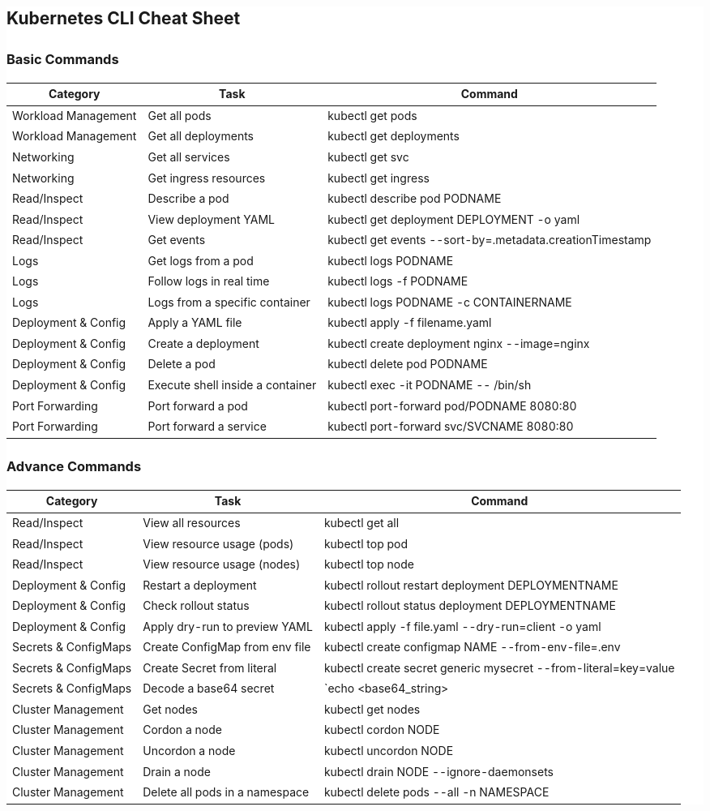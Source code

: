 
## Kubernetes CLI Cheat Sheet

### Basic Commands

| Category            | Task                             | Command                                                  |
| ------------------- | -------------------------------- | -------------------------------------------------------- |
| Workload Management | Get all pods                     | kubectl get pods                                         |
| Workload Management | Get all deployments              | kubectl get deployments                                  |
| Networking          | Get all services                 | kubectl get svc                                          |
| Networking          | Get ingress resources            | kubectl get ingress                                      |
| Read/Inspect        | Describe a pod                   | kubectl describe pod PODNAME                             |
| Read/Inspect        | View deployment YAML             | kubectl get deployment DEPLOYMENT -o yaml                |
| Read/Inspect        | Get events                       | kubectl get events --sort-by=.metadata.creationTimestamp |
| Logs                | Get logs from a pod              | kubectl logs PODNAME                                     |
| Logs                | Follow logs in real time         | kubectl logs -f PODNAME                                  |
| Logs                | Logs from a specific container   | kubectl logs PODNAME -c CONTAINERNAME                    |
| Deployment & Config | Apply a YAML file                | kubectl apply -f filename.yaml                           |
| Deployment & Config | Create a deployment              | kubectl create deployment nginx --image=nginx            |
| Deployment & Config | Delete a pod                     | kubectl delete pod PODNAME                               |
| Deployment & Config | Execute shell inside a container | kubectl exec -it PODNAME -- /bin/sh                      |
| Port Forwarding     | Port forward a pod               | kubectl port-forward pod/PODNAME 8080:80                 |
| Port Forwarding     | Port forward a service           | kubectl port-forward svc/SVCNAME 8080:80                 |

### Advance Commands

| Category             | Task                           | Command                                                         |
| -------------------- | ------------------------------ | --------------------------------------------------------------- |
| Read/Inspect         | View all resources             | kubectl get all                                                 |
| Read/Inspect         | View resource usage (pods)     | kubectl top pod                                                 |
| Read/Inspect         | View resource usage (nodes)    | kubectl top node                                                |
| Deployment & Config  | Restart a deployment           | kubectl rollout restart deployment DEPLOYMENTNAME               |
| Deployment & Config  | Check rollout status           | kubectl rollout status deployment DEPLOYMENTNAME                |
| Deployment & Config  | Apply dry-run to preview YAML  | kubectl apply -f file.yaml --dry-run=client -o yaml             |
| Secrets & ConfigMaps | Create ConfigMap from env file | kubectl create configmap NAME --from-env-file=.env              |
| Secrets & ConfigMaps | Create Secret from literal     | kubectl create secret generic mysecret --from-literal=key=value |
| Secrets & ConfigMaps | Decode a base64 secret         | `echo <base64_string>                                           |
| Cluster Management   | Get nodes                      | kubectl get nodes                                               |
| Cluster Management   | Cordon a node                  | kubectl cordon NODE                                             |
| Cluster Management   | Uncordon a node                | kubectl uncordon NODE                                           |
| Cluster Management   | Drain a node                   | kubectl drain NODE --ignore-daemonsets                          |
| Cluster Management   | Delete all pods in a namespace | kubectl delete pods --all -n NAMESPACE                          |